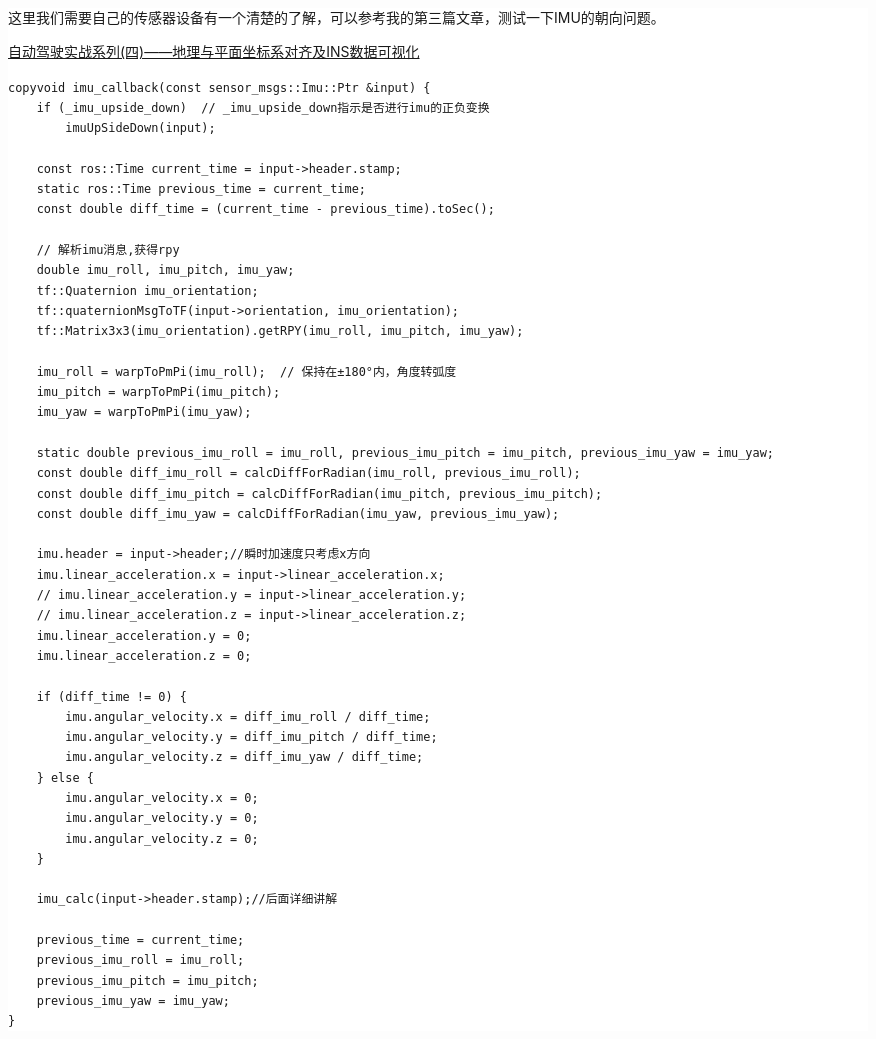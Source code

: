  这里我们需要自己的传感器设备有一个清楚的了解，可以参考我的第三篇文章，测试一下IMU的朝向问题。

[自动驾驶实战系列(四)——地理与平面坐标系对齐及INS数据可视化](http://xchu.net/2020/01/10/37gnss-localizer/#more)

```
copyvoid imu_callback(const sensor_msgs::Imu::Ptr &input) {
    if (_imu_upside_down)  // _imu_upside_down指示是否进行imu的正负变换
        imuUpSideDown(input);

    const ros::Time current_time = input->header.stamp;
    static ros::Time previous_time = current_time;
    const double diff_time = (current_time - previous_time).toSec();

    // 解析imu消息,获得rpy
    double imu_roll, imu_pitch, imu_yaw;
    tf::Quaternion imu_orientation;
    tf::quaternionMsgToTF(input->orientation, imu_orientation);
    tf::Matrix3x3(imu_orientation).getRPY(imu_roll, imu_pitch, imu_yaw);

    imu_roll = warpToPmPi(imu_roll);  // 保持在±180°内，角度转弧度
    imu_pitch = warpToPmPi(imu_pitch);
    imu_yaw = warpToPmPi(imu_yaw);

    static double previous_imu_roll = imu_roll, previous_imu_pitch = imu_pitch, previous_imu_yaw = imu_yaw;
    const double diff_imu_roll = calcDiffForRadian(imu_roll, previous_imu_roll);
    const double diff_imu_pitch = calcDiffForRadian(imu_pitch, previous_imu_pitch);
    const double diff_imu_yaw = calcDiffForRadian(imu_yaw, previous_imu_yaw);

    imu.header = input->header;//瞬时加速度只考虑x方向
    imu.linear_acceleration.x = input->linear_acceleration.x;
    // imu.linear_acceleration.y = input->linear_acceleration.y;
    // imu.linear_acceleration.z = input->linear_acceleration.z;
    imu.linear_acceleration.y = 0;
    imu.linear_acceleration.z = 0;

    if (diff_time != 0) {
        imu.angular_velocity.x = diff_imu_roll / diff_time;
        imu.angular_velocity.y = diff_imu_pitch / diff_time;
        imu.angular_velocity.z = diff_imu_yaw / diff_time;
    } else {
        imu.angular_velocity.x = 0;
        imu.angular_velocity.y = 0;
        imu.angular_velocity.z = 0;
    }

    imu_calc(input->header.stamp);//后面详细讲解

    previous_time = current_time;
    previous_imu_roll = imu_roll;
    previous_imu_pitch = imu_pitch;
    previous_imu_yaw = imu_yaw;
}
```
